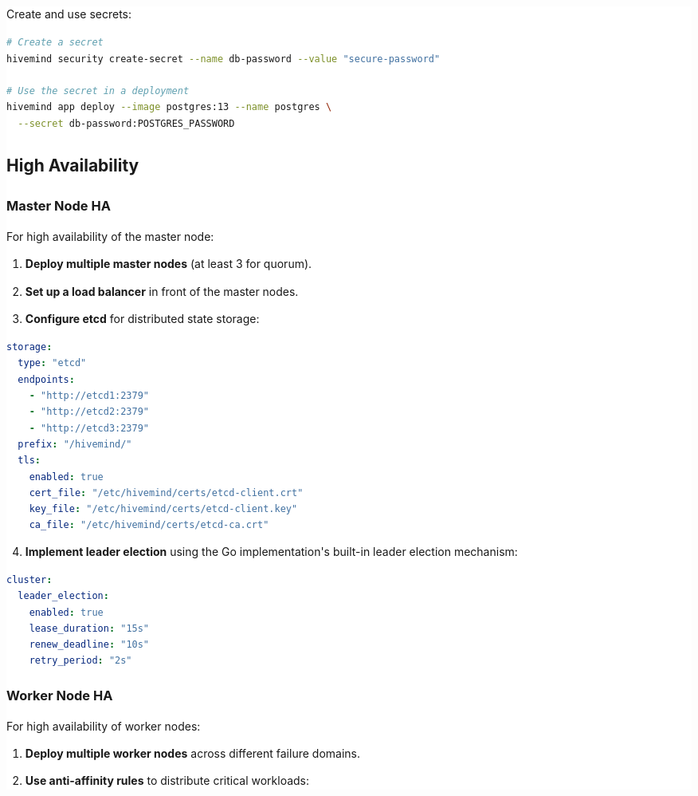 Create and use secrets:

```bash
# Create a secret
hivemind security create-secret --name db-password --value "secure-password"

# Use the secret in a deployment
hivemind app deploy --image postgres:13 --name postgres \
  --secret db-password:POSTGRES_PASSWORD
```

## High Availability

### Master Node HA

For high availability of the master node:

1. **Deploy multiple master nodes** (at least 3 for quorum).

2. **Set up a load balancer** in front of the master nodes.

3. **Configure etcd** for distributed state storage:

```yaml
storage:
  type: "etcd"
  endpoints:
    - "http://etcd1:2379"
    - "http://etcd2:2379"
    - "http://etcd3:2379"
  prefix: "/hivemind/"
  tls:
    enabled: true
    cert_file: "/etc/hivemind/certs/etcd-client.crt"
    key_file: "/etc/hivemind/certs/etcd-client.key"
    ca_file: "/etc/hivemind/certs/etcd-ca.crt"
```

4. **Implement leader election** using the Go implementation's built-in leader election mechanism:

```yaml
cluster:
  leader_election:
    enabled: true
    lease_duration: "15s"
    renew_deadline: "10s"
    retry_period: "2s"
```

### Worker Node HA

For high availability of worker nodes:

1. **Deploy multiple worker nodes** across different failure domains.

2. **Use anti-affinity rules** to distribute critical workloads:
